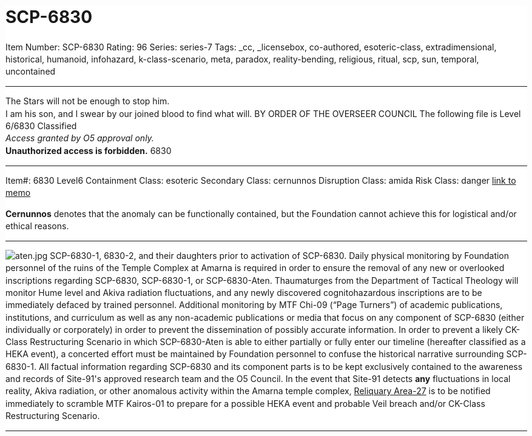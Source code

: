 # SCP-6830
Item Number: SCP-6830
Rating: 96
Series: series-7
Tags: _cc, _licensebox, co-authored, esoteric-class, extradimensional, historical, humanoid, infohazard, k-class-scenario, meta, paradox, reality-bending, religious, ritual, scp, sun, temporal, uncontained

---

The Stars will not be enough to stop him.  
I am his son, and I swear by our joined blood to find what will.
BY ORDER OF THE OVERSEER COUNCIL
The following file is Level 6/6830 Classified  
_Access granted by O5 approval only._  
**Unauthorized access is forbidden.**
6830
* * *
Item#: 6830
Level6
Containment Class:
esoteric
Secondary Class:
cernunnos
Disruption Class:
amida
Risk Class:
danger
[link to memo](/classification-committee-memo)  

**Cernunnos** denotes that the anomaly can be functionally contained, but the Foundation cannot achieve this for logistical and/or ethical reasons.
* * *
![aten.jpg](https://scp-wiki.wikidot.com/local--files/scp-6830/aten.jpg)
SCP-6830-1, 6830-2, and their daughters prior to activation of SCP-6830.
Daily physical monitoring by Foundation personnel of the ruins of the Temple Complex at Amarna is required in order to ensure the removal of any new or overlooked inscriptions regarding SCP-6830, SCP-6830-1, or SCP-6830-Aten. Thaumaturges from the Department of Tactical Theology will monitor Hume level and Akiva radiation fluctuations, and any newly discovered cognitohazardous inscriptions are to be immediately defaced by trained personnel. Additional monitoring by MTF Chi-09 (“Page Turners”) of academic publications, institutions, and curriculum as well as any non-academic publications or media that focus on any component of SCP-6830 (either individually or corporately) in order to prevent the dissemination of possibly accurate information.
In order to prevent a likely CK-Class Restructuring Scenario in which SCP-6830-Aten is able to either partially or fully enter our timeline (hereafter classified as a HEKA event), a concerted effort must be maintained by Foundation personnel to confuse the historical narrative surrounding SCP-6830-1. All factual information regarding SCP-6830 and its component parts is to be kept exclusively contained to the awareness and records of Site-91's approved research team and the O5 Council.
In the event that Site-91 detects **any** fluctuations in local reality, Akiva radiation, or other anomalous activity within the Amarna temple complex, [Reliquary Area-27](https://scp-wiki.wikidot.com/secure-facility-dossier-reliquary-area-27) is to be notified immediately to scramble MTF Kairos-01 to prepare for a possible HEKA event and probable Veil breach and/or CK-Class Restructuring Scenario.
* * *